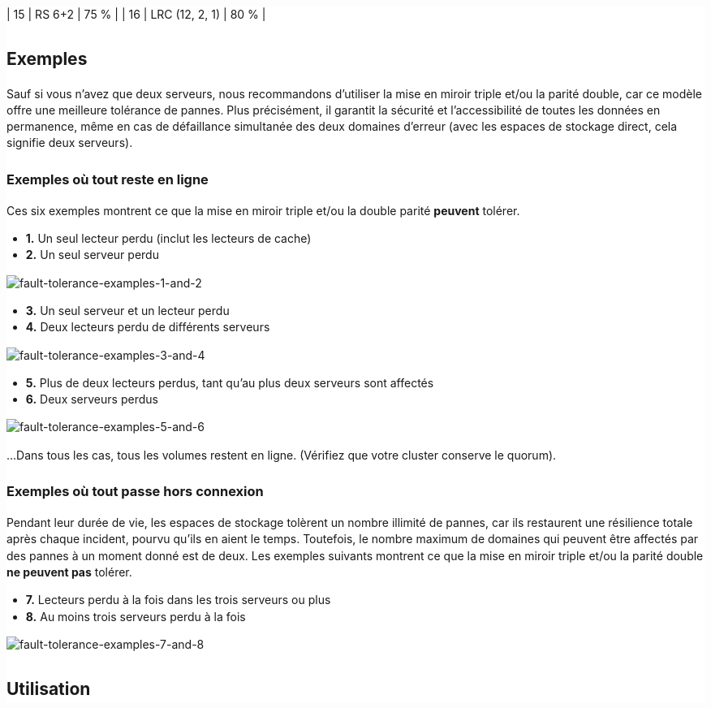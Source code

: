 |    15                 |    RS 6+2           |    75 %        |
|    16                 |    LRC (12, 2, 1)   |    80 %        |

## <a name="examples"></a>Exemples

Sauf si vous n’avez que deux serveurs, nous recommandons d’utiliser la mise en miroir triple et/ou la parité double, car ce modèle offre une meilleure tolérance de pannes. Plus précisément, il garantit la sécurité et l’accessibilité de toutes les données en permanence, même en cas de défaillance simultanée des deux domaines d’erreur (avec les espaces de stockage direct, cela signifie deux serveurs).

### <a name="examples-where-everything-stays-online"></a>Exemples où tout reste en ligne

Ces six exemples montrent ce que la mise en miroir triple et/ou la double parité **peuvent** tolérer.

- **1.**    Un seul lecteur perdu (inclut les lecteurs de cache)
- **2.**    Un seul serveur perdu

![fault-tolerance-examples-1-and-2](media/Storage-Spaces-Fault-Tolerance/Fault-Tolerance-Example-12.png)

- **3.**    Un seul serveur et un lecteur perdu
- **4.**    Deux lecteurs perdu de différents serveurs

![fault-tolerance-examples-3-and-4](media/Storage-Spaces-Fault-Tolerance/Fault-Tolerance-Example-34.png)

- **5.**    Plus de deux lecteurs perdus, tant qu’au plus deux serveurs sont affectés
- **6.**    Deux serveurs perdus

![fault-tolerance-examples-5-and-6](media/Storage-Spaces-Fault-Tolerance/Fault-Tolerance-Example-56.png)

...Dans tous les cas, tous les volumes restent en ligne. (Vérifiez que votre cluster conserve le quorum).

### <a name="examples-where-everything-goes-offline"></a>Exemples où tout passe hors connexion

Pendant leur durée de vie, les espaces de stockage tolèrent un nombre illimité de pannes, car ils restaurent une résilience totale après chaque incident, pourvu qu’ils en aient le temps. Toutefois, le nombre maximum de domaines qui peuvent être affectés par des pannes à un moment donné est de deux. Les exemples suivants montrent ce que la mise en miroir triple et/ou la parité double **ne peuvent pas** tolérer.

- **7.** Lecteurs perdu à la fois dans les trois serveurs ou plus
- **8.** Au moins trois serveurs perdu à la fois

![fault-tolerance-examples-7-and-8](media/Storage-Spaces-Fault-Tolerance/Fault-Tolerance-Example-78.png)

## <a name="usage"></a>Utilisation
